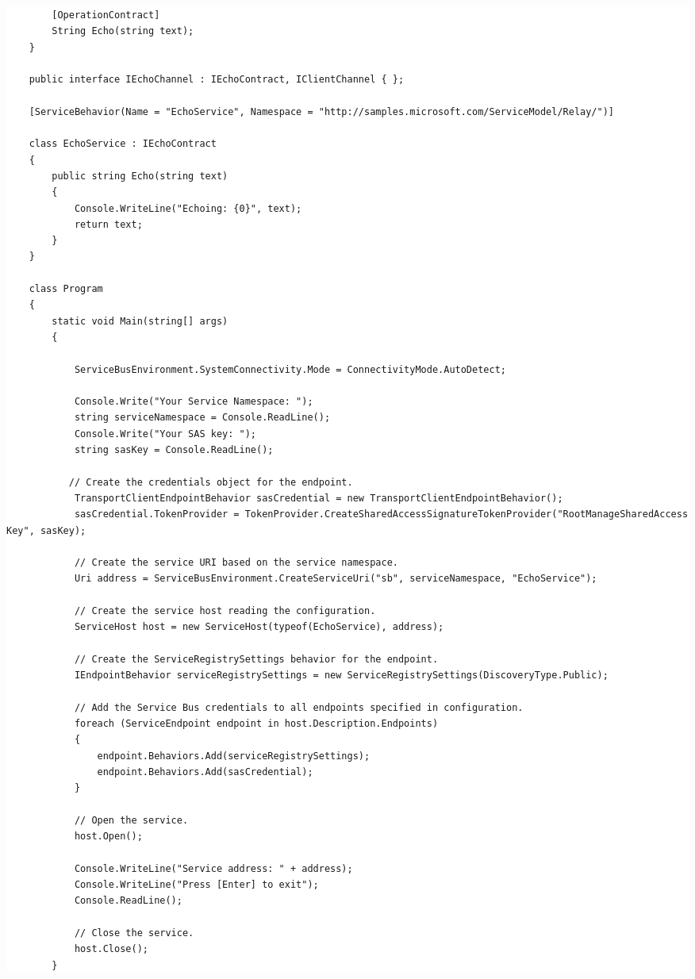 ```
        [OperationContract]
        String Echo(string text);
    }

    public interface IEchoChannel : IEchoContract, IClientChannel { };

    [ServiceBehavior(Name = "EchoService", Namespace = "http://samples.microsoft.com/ServiceModel/Relay/")]

    class EchoService : IEchoContract
    {
        public string Echo(string text)
        {
            Console.WriteLine("Echoing: {0}", text);
            return text;
        }
    }

    class Program
    {
        static void Main(string[] args)
        {

            ServiceBusEnvironment.SystemConnectivity.Mode = ConnectivityMode.AutoDetect;         
          
            Console.Write("Your Service Namespace: ");
            string serviceNamespace = Console.ReadLine();
            Console.Write("Your SAS key: ");
            string sasKey = Console.ReadLine();

           // Create the credentials object for the endpoint.
            TransportClientEndpointBehavior sasCredential = new TransportClientEndpointBehavior();
            sasCredential.TokenProvider = TokenProvider.CreateSharedAccessSignatureTokenProvider("RootManageSharedAccessKey", sasKey);

            // Create the service URI based on the service namespace.
            Uri address = ServiceBusEnvironment.CreateServiceUri("sb", serviceNamespace, "EchoService");

            // Create the service host reading the configuration.
            ServiceHost host = new ServiceHost(typeof(EchoService), address);

            // Create the ServiceRegistrySettings behavior for the endpoint.
            IEndpointBehavior serviceRegistrySettings = new ServiceRegistrySettings(DiscoveryType.Public);

            // Add the Service Bus credentials to all endpoints specified in configuration.
            foreach (ServiceEndpoint endpoint in host.Description.Endpoints)
            {
                endpoint.Behaviors.Add(serviceRegistrySettings);
                endpoint.Behaviors.Add(sasCredential);
            }
            
            // Open the service.
            host.Open();

            Console.WriteLine("Service address: " + address);
            Console.WriteLine("Press [Enter] to exit");
            Console.ReadLine();

            // Close the service.
            host.Close();
        }
```